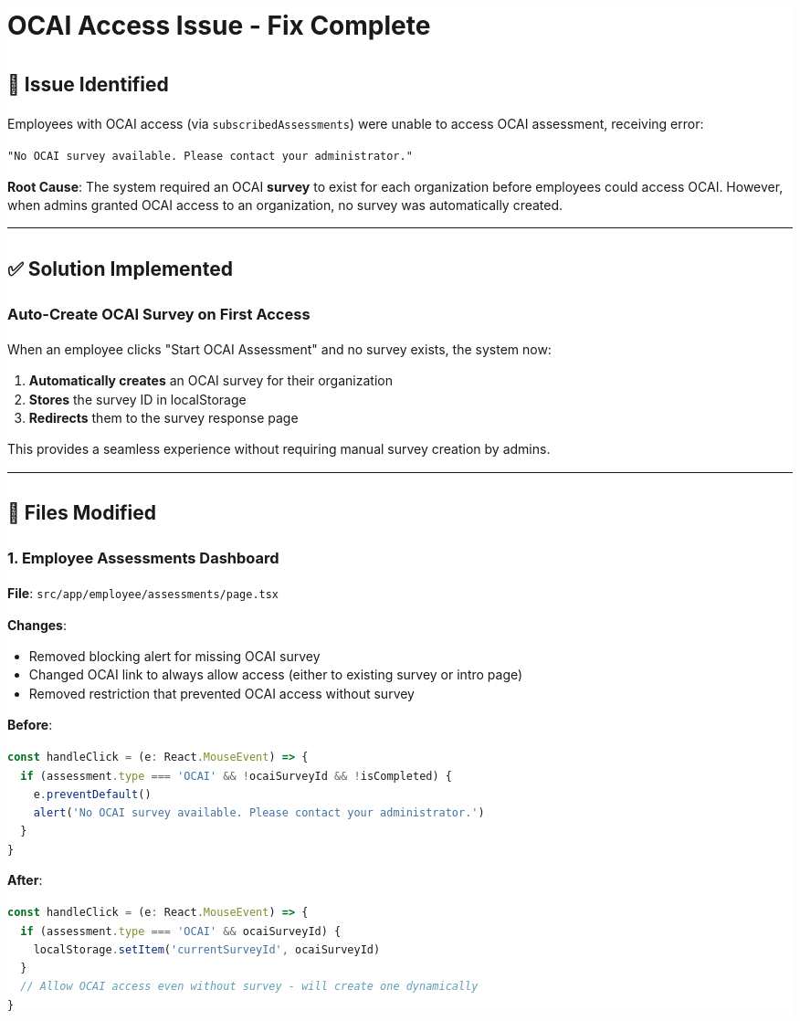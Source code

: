 # OCAI Access Issue - Fix Complete

## 🐛 Issue Identified

Employees with OCAI access (via `subscribedAssessments`) were unable to access OCAI assessment, receiving error:
```
"No OCAI survey available. Please contact your administrator."
```

**Root Cause**: The system required an OCAI **survey** to exist for each organization before employees could access OCAI. However, when admins granted OCAI access to an organization, no survey was automatically created.

---

## ✅ Solution Implemented

### Auto-Create OCAI Survey on First Access

When an employee clicks "Start OCAI Assessment" and no survey exists, the system now:
1. **Automatically creates** an OCAI survey for their organization
2. **Stores** the survey ID in localStorage
3. **Redirects** them to the survey response page

This provides a seamless experience without requiring manual survey creation by admins.

---

## 📝 Files Modified

### 1. Employee Assessments Dashboard
**File**: `src/app/employee/assessments/page.tsx`

**Changes**:
- Removed blocking alert for missing OCAI survey
- Changed OCAI link to always allow access (either to existing survey or intro page)
- Removed restriction that prevented OCAI access without survey

**Before**:
```typescript
const handleClick = (e: React.MouseEvent) => {
  if (assessment.type === 'OCAI' && !ocaiSurveyId && !isCompleted) {
    e.preventDefault()
    alert('No OCAI survey available. Please contact your administrator.')
  }
}
```

**After**:
```typescript
const handleClick = (e: React.MouseEvent) => {
  if (assessment.type === 'OCAI' && ocaiSurveyId) {
    localStorage.setItem('currentSurveyId', ocaiSurveyId)
  }
  // Allow OCAI access even without survey - will create one dynamically
}
```
